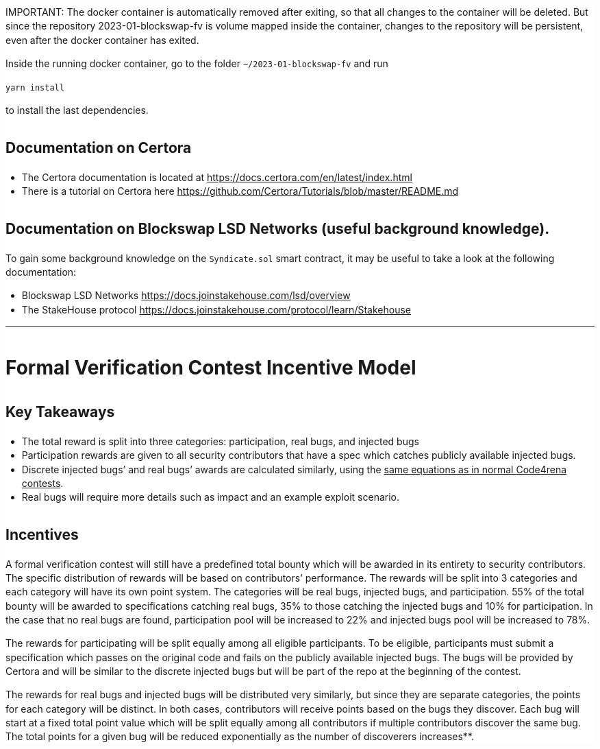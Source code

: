IMPORTANT: The docker container is automatically removed after exiting, so that all changes to the
container will be deleted. But since the repository 2023-01-blockswap-fv is volume mapped inside
the container, changes to the repository will be persistent, even after the docker container has
exited.

Inside the running docker container, go to the folder `~/2023-01-blockswap-fv` and run
```
yarn install
```
to install the last dependencies.

## Documentation on Certora

* The Certora documentation is located at https://docs.certora.com/en/latest/index.html
* There is a tutorial on Certora here https://github.com/Certora/Tutorials/blob/master/README.md

## Documentation on Blockswap LSD Networks (useful background knowledge).

To gain some background knowledge on the `Syndicate.sol` smart contract, it may be useful to take a
look at the following documentation:
* Blockswap LSD Networks https://docs.joinstakehouse.com/lsd/overview
* The StakeHouse protocol https://docs.joinstakehouse.com/protocol/learn/Stakehouse

---
# Formal Verification Contest Incentive Model
## Key Takeaways
* The total reward is split into three categories: participation, real bugs, and injected bugs
* Participation rewards are given to all security contributors that have a spec which catches publicly available injected bugs.
* Discrete injected bugs’ and real bugs’ awards are calculated similarly, using the [same equations as in normal Code4rena contests](https://docs.code4rena.com/awarding/incentive-model-and-awards). 
* Real bugs will require more details such as impact and an example exploit scenario.

## Incentives
A formal verification contest will still have a predefined total bounty which will be awarded in its entirety to security contributors. The specific distribution of rewards will be based on contributors’ performance. The rewards will be split into 3 categories and each category will have its own point system. The categories will be real bugs, injected bugs, and participation. 55% of the total bounty will be awarded to specifications catching real bugs, 35% to those catching the injected bugs and 10% for participation. In the case that no real bugs are found, participation pool will be increased to 22% and injected bugs pool will be increased to 78%.

The rewards for participating will be split equally among all eligible participants. To be eligible, participants must submit a specification which passes on the original code and fails on the publicly available injected bugs. The bugs will be provided by Certora and will be similar to the discrete injected bugs but will be part of the repo at the beginning of the contest.

The rewards for real bugs and injected bugs will be distributed very similarly, but since they are separate categories, the points for each category will be distinct. In both cases, contributors will receive points based on the bugs they discover. Each bug will start at a fixed total point value which will be split equally among all contributors if multiple contributors discover the same bug. The total points for a given bug will be reduced exponentially as the number of discoverers increases**. 
